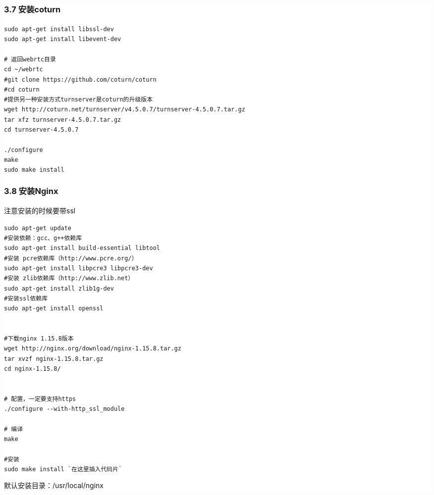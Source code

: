 ### **3.7 安装coturn**

```text
sudo apt-get install libssl-dev
sudo apt-get install libevent-dev

# 返回webrtc目录
cd ~/webrtc
#git clone https://github.com/coturn/coturn 
#cd coturn
#提供另一种安装方式turnserver是coturn的升级版本
wget http://coturn.net/turnserver/v4.5.0.7/turnserver-4.5.0.7.tar.gz
tar xfz turnserver-4.5.0.7.tar.gz
cd turnserver-4.5.0.7
 
./configure 
make 
sudo make install
```

### **3.8 安装Nginx**

注意安装的时候要带ssl

```text
sudo apt-get update
#安装依赖：gcc、g++依赖库
sudo apt-get install build-essential libtool
#安装 pcre依赖库（http://www.pcre.org/）
sudo apt-get install libpcre3 libpcre3-dev
#安装 zlib依赖库（http://www.zlib.net）
sudo apt-get install zlib1g-dev
#安装ssl依赖库
sudo apt-get install openssl


#下载nginx 1.15.8版本
wget http://nginx.org/download/nginx-1.15.8.tar.gz
tar xvzf nginx-1.15.8.tar.gz
cd nginx-1.15.8/


# 配置，一定要支持https
./configure --with-http_ssl_module 

# 编译
make

#安装
sudo make install `在这里插入代码片`
```

默认安装目录：/usr/local/nginx
